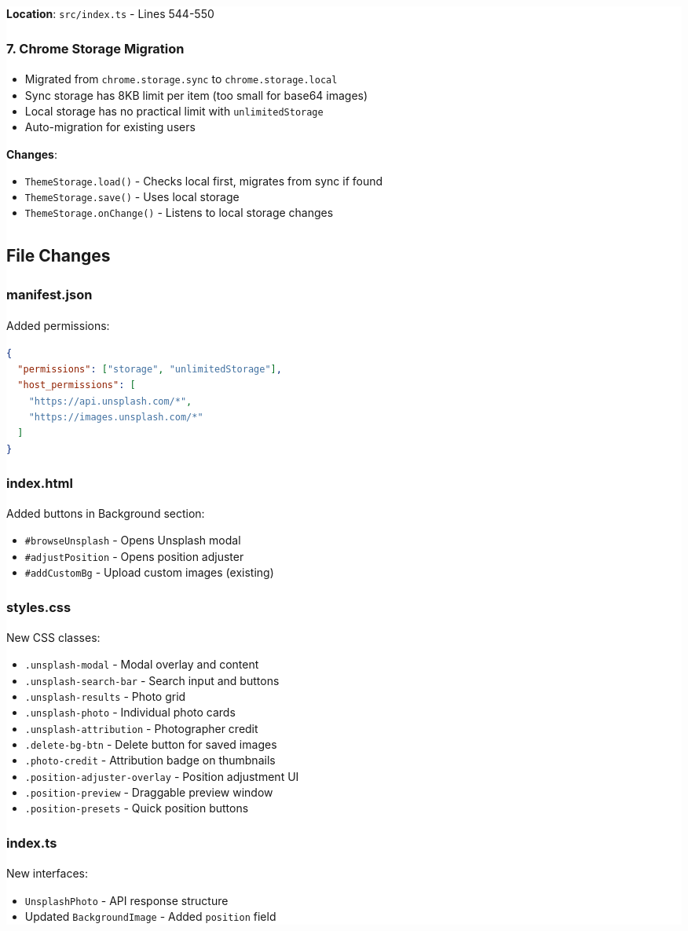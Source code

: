 **Location**: `src/index.ts` - Lines 544-550

### 7. **Chrome Storage Migration**
- Migrated from `chrome.storage.sync` to `chrome.storage.local`
- Sync storage has 8KB limit per item (too small for base64 images)
- Local storage has no practical limit with `unlimitedStorage`
- Auto-migration for existing users

**Changes**:
- `ThemeStorage.load()` - Checks local first, migrates from sync if found
- `ThemeStorage.save()` - Uses local storage
- `ThemeStorage.onChange()` - Listens to local storage changes

## File Changes

### **manifest.json**
Added permissions:
```json
{
  "permissions": ["storage", "unlimitedStorage"],
  "host_permissions": [
    "https://api.unsplash.com/*",
    "https://images.unsplash.com/*"
  ]
}
```

### **index.html**
Added buttons in Background section:
- `#browseUnsplash` - Opens Unsplash modal
- `#adjustPosition` - Opens position adjuster
- `#addCustomBg` - Upload custom images (existing)

### **styles.css**
New CSS classes:
- `.unsplash-modal` - Modal overlay and content
- `.unsplash-search-bar` - Search input and buttons
- `.unsplash-results` - Photo grid
- `.unsplash-photo` - Individual photo cards
- `.unsplash-attribution` - Photographer credit
- `.delete-bg-btn` - Delete button for saved images
- `.photo-credit` - Attribution badge on thumbnails
- `.position-adjuster-overlay` - Position adjustment UI
- `.position-preview` - Draggable preview window
- `.position-presets` - Quick position buttons

### **index.ts**
New interfaces:
- `UnsplashPhoto` - API response structure
- Updated `BackgroundImage` - Added `position` field
